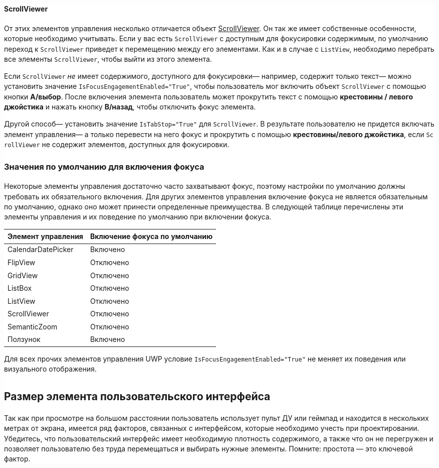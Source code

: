 #### ScrollViewer

От этих элементов управления несколько отличается объект [ScrollViewer](https://msdn.microsoft.com/en-us/library/windows/apps/windows.ui.xaml.controls.scrollviewer.aspx). Он так же имеет собственные особенности, которые необходимо учитывать. Если у вас есть `ScrollViewer` с доступным для фокусировки содержимым, по умолчанию переход к `ScrollViewer` приведет к перемещению между его элементами. Как и в случае с `ListView`, необходимо перебрать все элементы `ScrollViewer`, чтобы выйти из этого элемента. 

Если `ScrollViewer` *не* имеет содержимого, доступного для фокусировки&mdash; например, содержит только текст&mdash; можно установить значение `IsFocusEngagementEnabled="True"`, чтобы пользователь мог включить объект `ScrollViewer` с помощью кнопки **A/выбор**. После включения элемента пользователь может прокрутить текст с помощью **крестовины / левого джойстика** и нажать кнопку **B/назад**, чтобы отключить фокус элемента.

Другой способ— установить значение `IsTabStop="True"` для `ScrollViewer`. В результате пользователю не придется включать элемент управления&mdash; а только перевести на него фокус и прокрутить с помощью **крестовины/левого джойстика**, если `ScrollViewer` не содержит элементов, доступных для фокусировки.

### Значения по умолчанию для включения фокуса

Некоторые элементы управления достаточно часто захватывают фокус, поэтому настройки по умолчанию должны требовать их обязательного включения. Для других элементов управления включение фокуса не является обязательным по умолчанию, однако оно может принести определенные преимущества. В следующей таблице перечислены эти элементы управления и их поведение по умолчанию при включении фокуса.

| Элемент управления               | Включение фокуса по умолчанию  |
|-----------------------|---------------------------|
| CalendarDatePicker    | Включено                        |
| FlipView              | Отключено                       |
| GridView              | Отключено                       |
| ListBox               | Отключено                       |
| ListView              | Отключено                       |
| ScrollViewer          | Отключено                       |
| SemanticZoom          | Отключено                       |
| Ползунок                | Включено                        |

Для всех прочих элементов управления UWP условие `IsFocusEngagementEnabled="True"` не меняет их поведения или визуального отображения.

## Размер элемента пользовательского интерфейса

Так как при просмотре на большом расстоянии пользователь использует пульт ДУ или геймпад и находится в нескольких метрах от экрана, имеется ряд факторов, связанных с интерфейсом, которые необходимо учесть при проектировании. Убедитесь, что пользовательский интерфейс имеет необходимую плотность содержимого, а также что он не перегружен и позволяет пользователю без труда перемещаться и выбирать нужные элементы. Помните: простота — это ключевой фактор.
